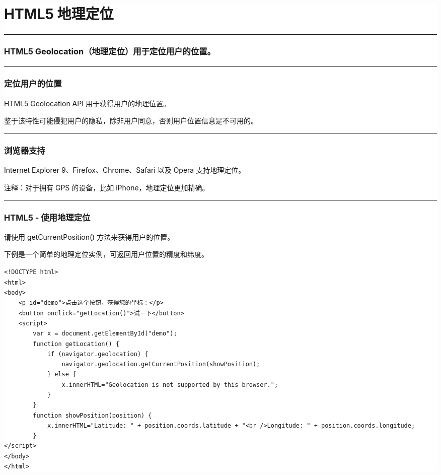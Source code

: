 # HTML5 地理定位

---

### HTML5 Geolocation（地理定位）用于定位用户的位置。

---

### 定位用户的位置

HTML5 Geolocation API 用于获得用户的地理位置。

鉴于该特性可能侵犯用户的隐私，除非用户同意，否则用户位置信息是不可用的。

---

### 浏览器支持

Internet Explorer 9、Firefox、Chrome、Safari 以及 Opera 支持地理定位。

注释：对于拥有 GPS 的设备，比如 iPhone，地理定位更加精确。

---

### HTML5 - 使用地理定位

请使用 getCurrentPosition() 方法来获得用户的位置。

下例是一个简单的地理定位实例，可返回用户位置的精度和纬度。

```
<!DOCTYPE html>
<html>
<body>
    <p id="demo">点击这个按钮，获得您的坐标：</p>
    <button onclick="getLocation()">试一下</button>
    <script>
        var x = document.getElementById("demo");
        function getLocation() {
            if (navigator.geolocation) {
                navigator.geolocation.getCurrentPosition(showPosition);
            } else { 
                x.innerHTML="Geolocation is not supported by this browser.";
            }
        }
        function showPosition(position) {
            x.innerHTML="Latitude: " + position.coords.latitude + "<br />Longitude: " + position.coords.longitude;  
        }
</script>
</body>
</html>
```

